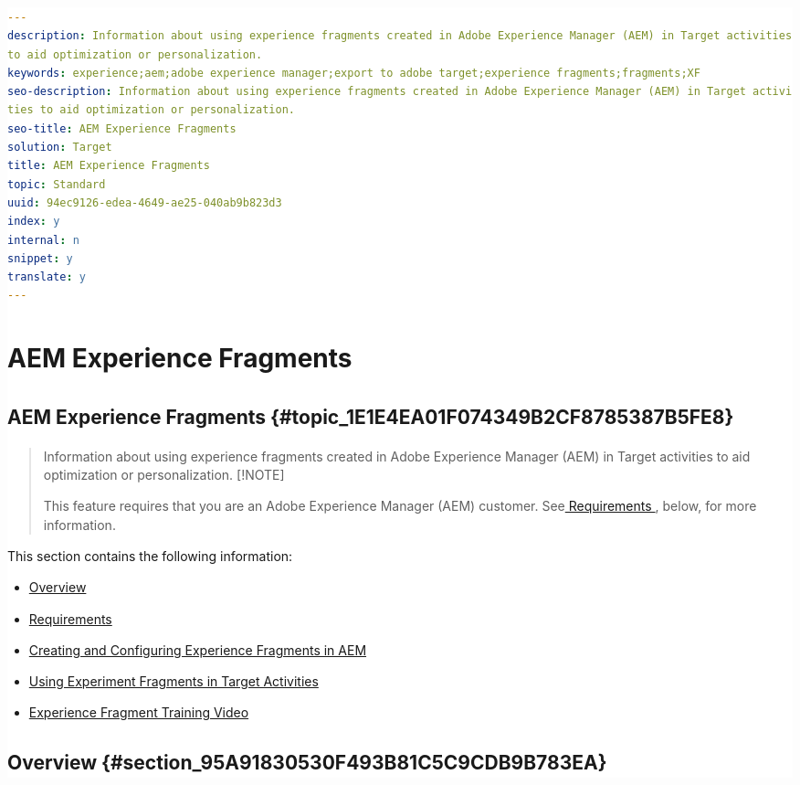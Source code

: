 ```yaml
---
description: Information about using experience fragments created in Adobe Experience Manager (AEM) in Target activities to aid optimization or personalization.
keywords: experience;aem;adobe experience manager;export to adobe target;experience fragments;fragments;XF
seo-description: Information about using experience fragments created in Adobe Experience Manager (AEM) in Target activities to aid optimization or personalization.
seo-title: AEM Experience Fragments
solution: Target
title: AEM Experience Fragments
topic: Standard
uuid: 94ec9126-edea-4649-ae25-040ab9b823d3
index: y
internal: n
snippet: y
translate: y
---
```


# AEM Experience Fragments

## AEM Experience Fragments {#topic_1E1E4EA01F074349B2CF8785387B5FE8}
>Information about using experience fragments created in Adobe Experience Manager (AEM) in Target activities to aid optimization or personalization.
>[!NOTE]
>
>This feature requires that you are an Adobe Experience Manager (AEM) customer. See[ Requirements ](../c_experiences/aem-experience-fragments.md#section_AE6F0971E1574B3AA324003599B96E5A), below, for more information. 



This section contains the following information: 


* [ Overview ](../c_experiences/aem-experience-fragments.md#section_95A91830530F493B81C5C9CDB9B783EA) 

* [ Requirements ](../c_experiences/aem-experience-fragments.md#section_AE6F0971E1574B3AA324003599B96E5A) 

* [ Creating and Configuring Experience Fragments in AEM ](../c_experiences/aem-experience-fragments.md#section_745C8EFE29F547A2958FDBF61A5ADF7B) 

* [ Using Experiment Fragments in Target Activities ](../c_experiences/aem-experience-fragments.md#section_17CE4BE6B2B74CCEBAE0C68DEB84ABB9) 

* [ Experience Fragment Training Video ](../c_experiences/aem-experience-fragments.md#section_C0EDC54063464F41A182492D2045BC64) 



## Overview {#section_95A91830530F493B81C5C9CDB9B783EA}
